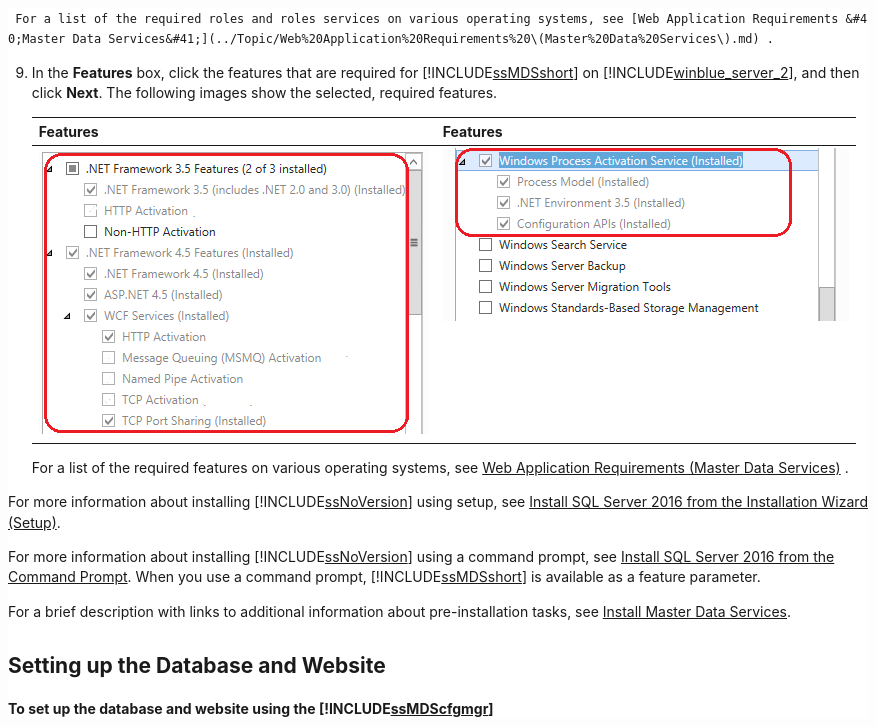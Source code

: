      For a list of the required roles and roles services on various operating systems, see [Web Application Requirements &#40;Master Data Services&#41;](../Topic/Web%20Application%20Requirements%20\(Master%20Data%20Services\).md) .  
  
9. In the **Features** box, click the features that are required for [!INCLUDE[ssMDSshort](../../Token\Other/ssMDSshort_md.md)] on [!INCLUDE[winblue_server_2](../../Token\Other/winblue_server_2_md.md)], and then click **Next**. The following images show the selected, required features.  
  
    |Features|Features|  
    |--------------|--------------|  
    |![Net Framework Features](../../Images\Image\ImageNotContaina/mds_ServerManagerDashboard_NetFrameworkFeatures.png "mds_ServerManagerDashboard_NetFrameworkFeatures")|![Windows Process Features](../../Images\Image\ImageNotContaina/mds_ServerManagerDashboard_WindowsProcessFeatures.png "mds_ServerManagerDashboard_WindowsProcessFeatures")|  
  
     For a list of the required features on various operating systems, see [Web Application Requirements &#40;Master Data Services&#41;](../Topic/Web%20Application%20Requirements%20\(Master%20Data%20Services\).md) .  
  
 For more information about installing [!INCLUDE[ssNoVersion](../../Token\Other/ssNoVersion_md.md)] using setup, see [Install SQL Server 2016 from the Installation Wizard &#40;Setup&#41;](../Topic/Install%20SQL%20Server%202016%20from%20the%20Installation%20Wizard%20\(Setup\).md).  
  
 For more information about installing [!INCLUDE[ssNoVersion](../../Token\Other/ssNoVersion_md.md)] using a command prompt, see [Install SQL Server 2016 from the Command Prompt](../../Topics\TopicNameNotContainA/Install-SQL-Server-2016-from-the-Command-Prompt.md). When you use a command prompt, [!INCLUDE[ssMDSshort](../../Token\Other/ssMDSshort_md.md)] is available as a feature parameter.  
  
 For a brief description with links to additional information about pre\-installation tasks, see [Install Master Data Services](../../Topics\TopicNameNotContainA/Install-Master-Data-Services.md).  
  
##  <a name="SetUpWeb"></a> Setting up the Database and Website  
 **To set up the database and website using the [!INCLUDE[ssMDScfgmgr](../../Token\Other/ssMDScfgmgr_md.md)]**  
  